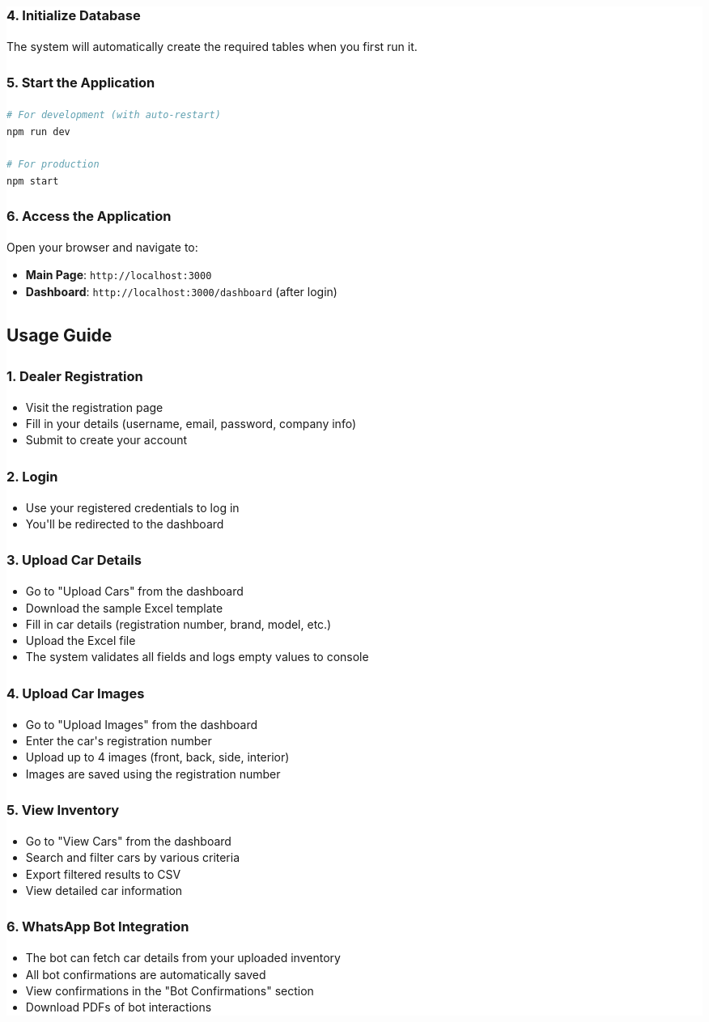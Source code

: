 ### 4. Initialize Database
The system will automatically create the required tables when you first run it.

### 5. Start the Application
```bash
# For development (with auto-restart)
npm run dev

# For production
npm start
```

### 6. Access the Application
Open your browser and navigate to:
- **Main Page**: `http://localhost:3000`
- **Dashboard**: `http://localhost:3000/dashboard` (after login)

## Usage Guide

### 1. Dealer Registration
- Visit the registration page
- Fill in your details (username, email, password, company info)
- Submit to create your account

### 2. Login
- Use your registered credentials to log in
- You'll be redirected to the dashboard

### 3. Upload Car Details
- Go to "Upload Cars" from the dashboard
- Download the sample Excel template
- Fill in car details (registration number, brand, model, etc.)
- Upload the Excel file
- The system validates all fields and logs empty values to console

### 4. Upload Car Images
- Go to "Upload Images" from the dashboard
- Enter the car's registration number
- Upload up to 4 images (front, back, side, interior)
- Images are saved using the registration number

### 5. View Inventory
- Go to "View Cars" from the dashboard
- Search and filter cars by various criteria
- Export filtered results to CSV
- View detailed car information

### 6. WhatsApp Bot Integration
- The bot can fetch car details from your uploaded inventory
- All bot confirmations are automatically saved
- View confirmations in the "Bot Confirmations" section
- Download PDFs of bot interactions
